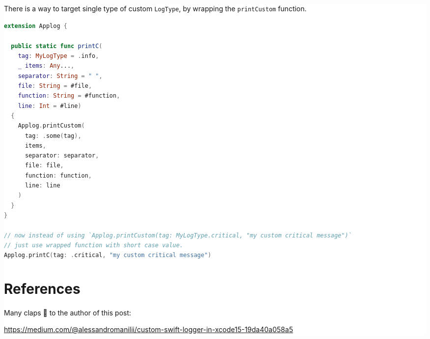 There is a way to target single type of custom `LogType`, by wrapping the `printCustom` function.
```swift
extension Applog {
  
  public static func printC(
    tag: MyLogType = .info,
    _ items: Any...,
    separator: String = " ",
    file: String = #file,
    function: String = #function,
    line: Int = #line)
  {
    Applog.printCustom(
      tag: .some(tag),
      items,
      separator: separator,
      file: file,
      function: function,
      line: line
    )
  }
} 

// now instead of using `Applog.printCustom(tag: MyLogType.critical, "my custom critical message")`
// just use wrapped function with short case value.
Applog.printC(tag: .critical, "my custom critical message")
```

# References
Many claps 👏 to the author of this post:

https://medium.com/@alessandromanilii/custom-swift-logger-in-xcode15-19da40a058a5
